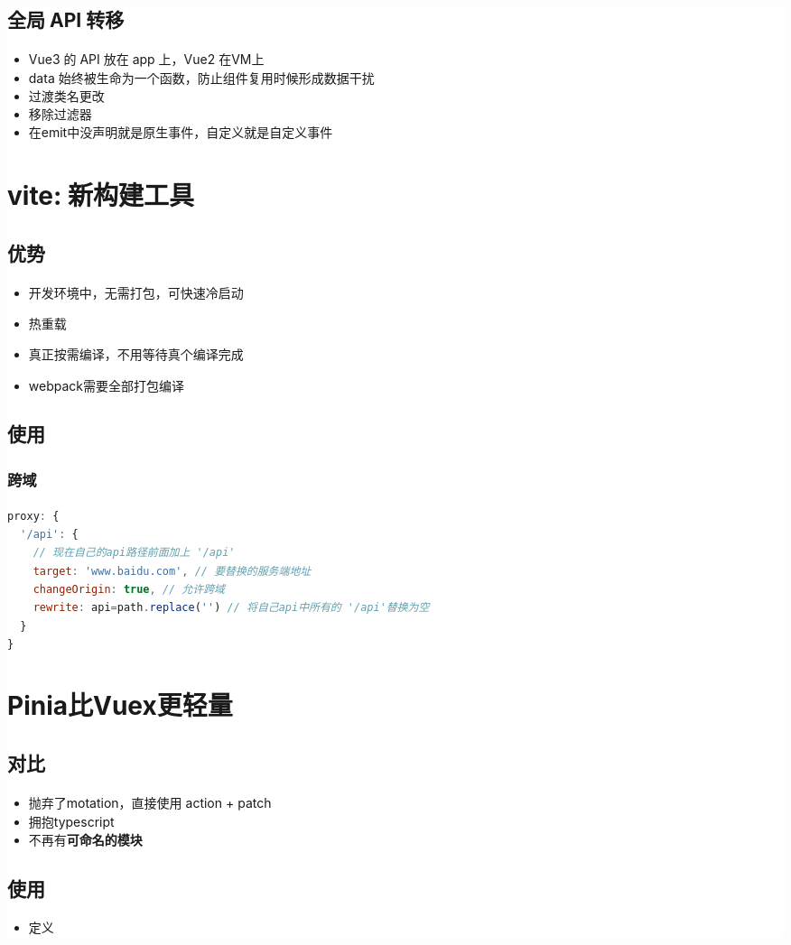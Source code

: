 

## 全局 API 转移

- Vue3 的 API 放在 app 上，Vue2 在VM上
- data 始终被生命为一个函数，防止组件复用时候形成数据干扰
- 过渡类名更改
- 移除过滤器
- 在emit中没声明就是原生事件，自定义就是自定义事件

# vite: 新构建工具

## 优势

- 开发环境中，无需打包，可快速冷启动

- 热重载

- 真正按需编译，不用等待真个编译完成

- webpack需要全部打包编译

## 使用

### 跨域

```javascript
proxy: {
  '/api': {
    // 现在自己的api路径前面加上 '/api'
    target: 'www.baidu.com', // 要替换的服务端地址
    changeOrigin: true, // 允许跨域
    rewrite: api=path.replace('') // 将自己api中所有的 '/api'替换为空
  }
}
```



# Pinia比Vuex更轻量

## 对比

- 抛弃了motation，直接使用 action + patch
- 拥抱typescript
- 不再有**可命名的模块**

## 使用

- 定义
